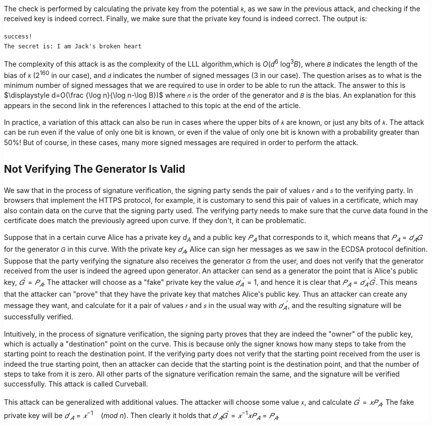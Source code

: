 The check is performed by calculating the private key from the potential `𝑘`, as we saw in the previous attack, and checking if the received key is indeed correct. Finally, we make sure that the private key found is indeed correct. The output is:

```
success!
The secret is: I am Jack's broken heart
```

The complexity of this attack is as the complexity of the LLL algorithm,which is $O(d^6\ \log^3B)$, where `𝐵` indicates the length of the bias of `𝑘` ($2^{160}$
in our case), and `𝑑` indicates the number of signed messages (3 in our case). The question arises as to what is the minimum number of signed messages that we are required to use in order to be able to run the attack. The answer to this is 
$\displaystyle d=O(\frac {\log n}{\log n-\log B})$ where `𝑛` is the order of the generator and `𝐵` is the bias. An explanation for this appears in the second link in the references I attached to this topic at the end of the article.

In practice, a variation of this attack can also be run in cases where the upper bits of `𝑘` are known, or just any bits of `𝑘`. The attack can be run even if the value of only one bit is known, or even if the value of only one bit is known with a probability greater than 50%! But of course, in these cases, many more signed messages are required in order to perform the attack.

## Not Verifying The Generator Is Valid
We saw that in the process of signature verification, the signing party sends the pair of values `​𝑟` and `𝑠` to the verifying party. In browsers that implement the HTTPS protocol, for example, it is customary to send this pair of values ​​in a certificate, which may also contain data on the curve that the signing party used. The verifying party needs to make sure that the curve data found in the certificate does match the previously agreed upon curve. If they don't, it can be problematic.

Suppose that in a certain curve Alice has a private key $d_A$ and a public key $𝑃_𝐴$ that corresponds to it, which means that $𝑃_𝐴 = 𝑑_𝐴𝐺$ for the generator `𝐺` in this curve. With the private key $𝑑_𝐴$, Alice can sign her messages as we saw in the ECDSA protocol definition. Suppose that the party verifying the signature also receives the generator `𝐺` from the user, and does not verify that the generator received from the user is indeed the agreed upon generator. An attacker can send as a generator the point that is Alice's public key, $𝐺^′ = 𝑃_𝐴$. The attacker will choose as a "fake" private key the value $𝑑_𝐴^′ = 1$, and hence it is clear that $𝑃_𝐴 = 𝑑_𝐴^′𝐺^′$. This means that the attacker can "prove" that they have the private key that matches Alice's public key. Thus an attacker can create any message they want, and calculate for it a pair of values `​𝑟` and `𝑠` in the usual way with $𝑑_𝐴^′$, and the resulting signature will be successfully verified.



Intuitively, in the process of signature verification, the signing party proves that they are indeed the "owner" of the public key, which is actually a "destination" point on the curve. This is because only the signer knows how many steps to take from the starting point to reach the destination point. If the verifying party does not verify that the starting point received from the user is indeed the true starting point, then an attacker can decide that the starting point is the destination point, and that the number of steps to take from it is zero. All other parts of the signature verification remain the same, and the signature will be verified successfully. This attack is called Curveball.

This attack can be generalized with additional values. The attacker will choose some value `𝑥`, and calculate $𝐺^′ = 𝑥𝑃_𝐴$. The fake private key will be $𝑑'_𝐴 = 𝑥^{−1}\ \ \ \ (mod\ n)$. Then clearly it holds that $𝑑'_𝐴𝐺^′ = 𝑥^{−1}𝑥𝑃_𝐴 = 𝑃_𝐴$.

